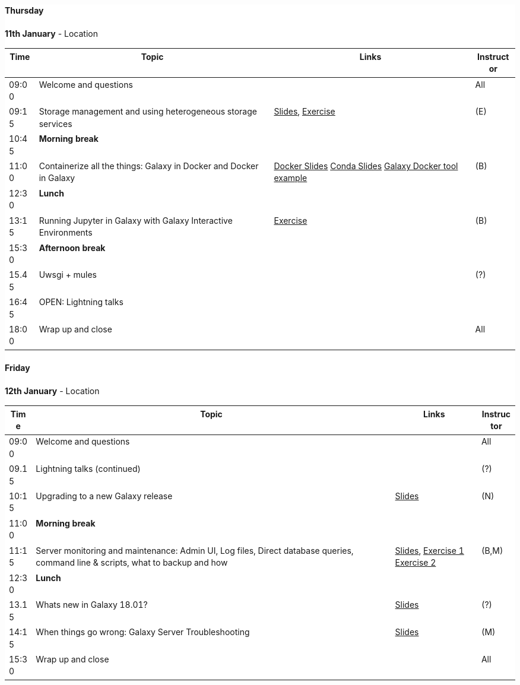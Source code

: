 
#### Thursday
**11th January**  - Location

| **Time** | **Topic** | **Links** | **Instructor** |
| -------- | --------- | --------- | ----------- |
| 09:00 | Welcome and questions |  | All |
| 09:15 | Storage management and using heterogeneous storage services | [Slides](https://galaxyproject.github.io/dagobah-training/2018-oslo/19-storage/storage.html), [Exercise](sessions/19-storage/ex1-objectstore.md) | (E) |
| 10:45 | **Morning break** | | |
| 11:00 | Containerize all the things: Galaxy in Docker and Docker in Galaxy | [Docker Slides](https://galaxy.slides.com/bgruening/the-galaxy-docker-project) [Conda Slides](http://galaxy.slides.com/bgruening/deck-7#/) [Galaxy Docker tool example](https://github.com/apetkau/galaxy-hackathon-2014/tree/master/smalt)| (B) |
| 12:30 | **Lunch** | | |
| 13:15 | Running Jupyter in Galaxy with Galaxy Interactive Environments | [Exercise](sessions/21-gie/ex1-jupyter.md) | (B) |
| 15:30 | **Afternoon break** | | |
| 15.45 | Uwsgi + mules | | (?) |
| 16:45 | OPEN: Lightning talks | | |
| 18:00 | Wrap up and close | | All |


#### Friday
**12th January**  - Location

| **Time** | **Topic** | **Links** | **Instructor** |
| -------- | --------- | --------- | ----------- |
| 09:00 | Welcome and questions |  | All |
| 09.15 | Lightning talks (continued) | | (?) |
| 10:15 | Upgrading to a new Galaxy release | [Slides](https://galaxyproject.github.io/dagobah-training/2018-oslo/08-upgrading-release/upgrading.html) | (N) |
| 11:00 | **Morning break** | | |
| 11:15 | Server monitoring and maintenance: Admin UI, Log files, Direct database queries, command line & scripts, what to backup and how | [Slides](http://galaxyproject.github.io/training-material/topics/admin/tutorials/monitoring-maintenance/slides.html), [Exercise 1](http://galaxyproject.github.io/training-material/topics/admin/tutorials/monitoring-maintenance/tutorial.html) [Exercise 2](sessions/22-troubleshooting/ex1-sentry.md) | (B,M) |
| 12:30 | **Lunch** | | |
| 13.15 | Whats new in Galaxy 18.01? | [Slides](https://galaxyproject.github.io/dagobah-training/2018-oslo/whatsnew/18.01.html) | (?) |
| 14:15 | When things go wrong: Galaxy Server Troubleshooting | [Slides](https://galaxyproject.github.io/dagobah-training/2018-oslo/22-troubleshooting/troubleshooting.html) | (M) |
| 15:30 | Wrap up and close | | All |
